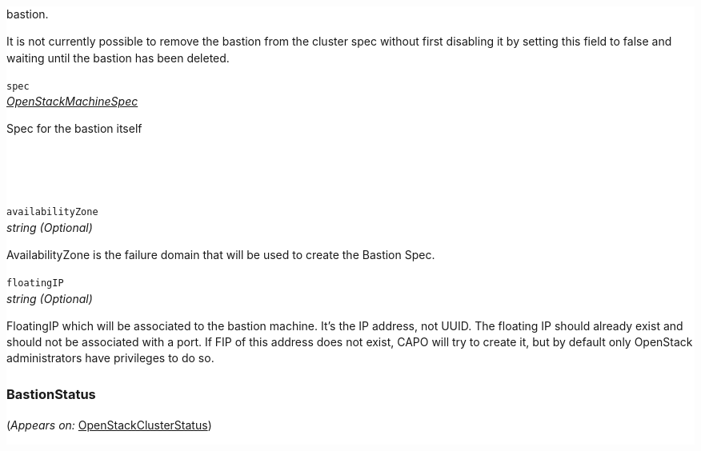bastion.</p>
<p>It is not currently possible to remove the bastion from the cluster
spec without first disabling it by setting this field to false and
waiting until the bastion has been deleted.</p>
</td>
</tr>
<tr>
<td>
<code>spec</code><br/>
<em>
<a href="#infrastructure.cluster.x-k8s.io/v1beta1.OpenStackMachineSpec">
OpenStackMachineSpec
</a>
</em>
</td>
<td>
<p>Spec for the bastion itself</p>
<br/>
<br/>
<table>
</table>
</td>
</tr>
<tr>
<td>
<code>availabilityZone</code><br/>
<em>
string
</em>
</td>
<td>
<em>(Optional)</em>
<p>AvailabilityZone is the failure domain that will be used to create the Bastion Spec.</p>
</td>
</tr>
<tr>
<td>
<code>floatingIP</code><br/>
<em>
string
</em>
</td>
<td>
<em>(Optional)</em>
<p>FloatingIP which will be associated to the bastion machine. It&rsquo;s the IP address, not UUID.
The floating IP should already exist and should not be associated with a port. If FIP of this address does not
exist, CAPO will try to create it, but by default only OpenStack administrators have privileges to do so.</p>
</td>
</tr>
</tbody>
</table>
<h3 id="infrastructure.cluster.x-k8s.io/v1beta1.BastionStatus">BastionStatus
</h3>
<p>
(<em>Appears on:</em>
<a href="#infrastructure.cluster.x-k8s.io/v1beta1.OpenStackClusterStatus">OpenStackClusterStatus</a>)
</p>
<p>
</p>
<table>
<thead>